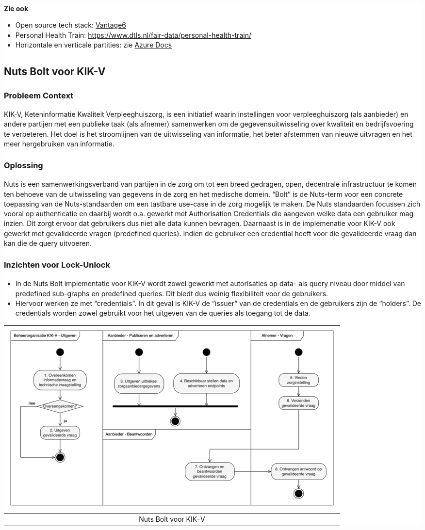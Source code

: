 **Zie ook**

- Open source tech stack: [Vantage6](https://distributedlearning.ai/)
- Personal Health Train: <a href="https://www.dtls.nl/fair-data/personal-health-train"
  target="_blank">https://www.dtls.nl/fair-data/personal-health-train/</a> 
- Horizontale en verticale partities: zie <a
  href="https://learn.microsoft.com/en-us/azure/architecture/best-practices/data-partitioning"
  target="_blank">Azure Docs</a>

## Nuts Bolt voor KIK-V

### Probleem Context

KIK-V, Keteninformatie Kwaliteit Verpleeghuiszorg, is een initiatief waarin instellingen voor
verpleeghuiszorg (als aanbieder) en andere partijen met een publieke taak (als afnemer) samenwerken
om de gegevensuitwisseling over kwaliteit en bedrijfsvoering te verbeteren. Het doel is het
stroomlijnen van de uitwisseling van informatie, het beter afstemmen van nieuwe uitvragen en het
meer hergebruiken van informatie.

### Oplossing

Nuts is een samenwerkingsverband van partijen in de zorg om tot een breed gedragen, open, decentrale
infrastructuur te komen ten behoeve van de uitwisseling van gegevens in de zorg en het medische
domein. “Bolt” is de Nuts-term voor een concrete toepassing van de Nuts-standaarden om een tastbare
use-case in de zorg mogelijk te maken. De Nuts standaarden focussen zich vooral op authenticatie en
daarbij wordt o.a. gewerkt met Authorisation Credentials die aangeven welke data een gebruiker mag
inzien. Dit zorgt ervoor dat gebruikers dus niet alle data kunnen bevragen. Daarnaast is in de
implemenatie voor KIK-V ook gewerkt met gevalideerde vragen (predefined queries). Indien de
gebruiker een credential heeft voor die gevalideerde vraag dan kan die de query uitvoeren.

### Inzichten voor Lock-Unlock

- In de Nuts Bolt implementatie voor KIK-V wordt zowel gewerkt met autorisaties op data- als query
  niveau door middel van predefined sub-graphs en predefined queries. Dit biedt dus weinig
  flexibiliteit voor de gebruikers.
- Hiervoor werken ze met “credentials”. In dit geval is KIK-V de “issuer” van de credentials en de
  gebruikers zijn de “holders”. De credentials worden zowel gebruikt voor het uitgeven van de
  queries als toegang tot de data.

| ![Nuts Bolt voor KIK-V](images/nuts-bolt.png) |
| :--: |
| Nuts Bolt voor KIK-V | 
